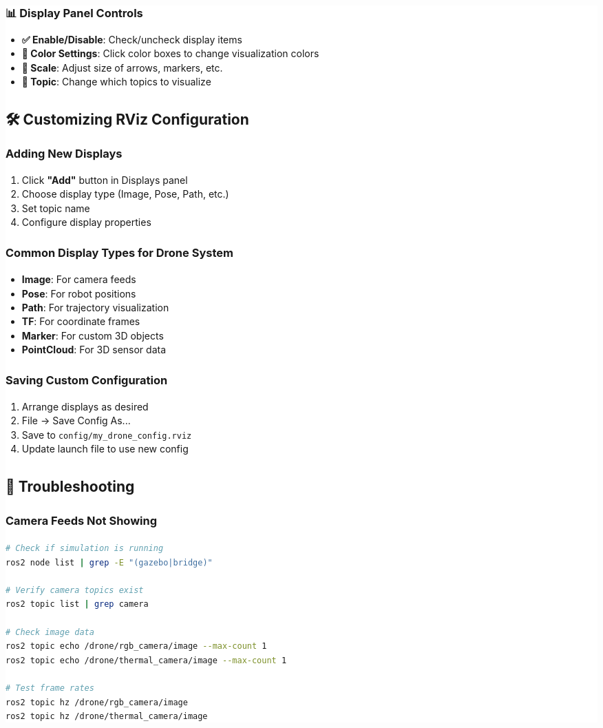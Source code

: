 ### 📊 Display Panel Controls

- **✅ Enable/Disable**: Check/uncheck display items
- **🎨 Color Settings**: Click color boxes to change visualization colors
- **📐 Scale**: Adjust size of arrows, markers, etc.
- **🔧 Topic**: Change which topics to visualize

## 🛠️ Customizing RViz Configuration

### Adding New Displays

1. Click **"Add"** button in Displays panel
2. Choose display type (Image, Pose, Path, etc.)
3. Set topic name
4. Configure display properties

### Common Display Types for Drone System

- **Image**: For camera feeds
- **Pose**: For robot positions
- **Path**: For trajectory visualization
- **TF**: For coordinate frames
- **Marker**: For custom 3D objects
- **PointCloud**: For 3D sensor data

### Saving Custom Configuration

1. Arrange displays as desired
2. File → Save Config As...
3. Save to `config/my_drone_config.rviz`
4. Update launch file to use new config

## 🔧 Troubleshooting

### Camera Feeds Not Showing

```bash
# Check if simulation is running
ros2 node list | grep -E "(gazebo|bridge)"

# Verify camera topics exist
ros2 topic list | grep camera

# Check image data
ros2 topic echo /drone/rgb_camera/image --max-count 1
ros2 topic echo /drone/thermal_camera/image --max-count 1

# Test frame rates
ros2 topic hz /drone/rgb_camera/image
ros2 topic hz /drone/thermal_camera/image
```
